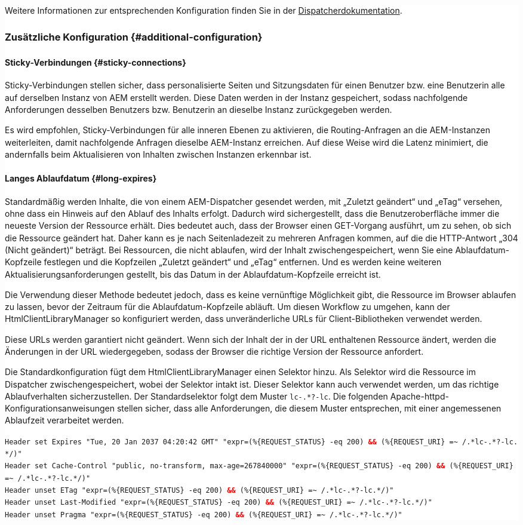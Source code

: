 Weitere Informationen zur entsprechenden Konfiguration finden Sie in der [Dispatcherdokumentation](https://experienceleague.adobe.com/de/docs/experience-manager-dispatcher/using/dispatcher).

### Zusätzliche Konfiguration {#additional-configuration}

#### Sticky-Verbindungen  {#sticky-connections}

Sticky-Verbindungen stellen sicher, dass personalisierte Seiten und Sitzungsdaten für einen Benutzer bzw. eine Benutzerin alle auf derselben Instanz von AEM erstellt werden. Diese Daten werden in der Instanz gespeichert, sodass nachfolgende Anforderungen desselben Benutzers bzw. Benutzerin an dieselbe Instanz zurückgegeben werden.

Es wird empfohlen, Sticky-Verbindungen für alle inneren Ebenen zu aktivieren, die Routing-Anfragen an die AEM-Instanzen weiterleiten, damit nachfolgende Anfragen dieselbe AEM-Instanz erreichen. Auf diese Weise wird die Latenz minimiert, die andernfalls beim Aktualisieren von Inhalten zwischen Instanzen erkennbar ist.

#### Langes Ablaufdatum {#long-expires}

Standardmäßig werden Inhalte, die von einem AEM-Dispatcher gesendet werden, mit „Zuletzt geändert“ und „eTag“ versehen, ohne dass ein Hinweis auf den Ablauf des Inhalts erfolgt. Dadurch wird sichergestellt, dass die Benutzeroberfläche immer die neueste Version der Ressource erhält. Dies bedeutet auch, dass der Browser einen GET-Vorgang ausführt, um zu sehen, ob sich die Ressource geändert hat. Daher kann es je nach Seitenladezeit zu mehreren Anfragen kommen, auf die die HTTP-Antwort „304 (Nicht geändert)“ beträgt. Bei Ressourcen, die nicht ablaufen, wird der Inhalt zwischengespeichert, wenn Sie eine Ablaufdatum-Kopfzeile festlegen und die Kopfzeilen „Zuletzt geändert“ und „eTag“ entfernen. Und es werden keine weiteren Aktualisierungsanforderungen gestellt, bis das Datum in der Ablaufdatum-Kopfzeile erreicht ist.

Die Verwendung dieser Methode bedeutet jedoch, dass es keine vernünftige Möglichkeit gibt, die Ressource im Browser ablaufen zu lassen, bevor der Zeitraum für die Ablaufdatum-Kopfzeile abläuft. Um diesen Workflow zu umgehen, kann der HtmlClientLibraryManager so konfiguriert werden, dass unveränderliche URLs für Client-Bibliotheken verwendet werden.

Diese URLs werden garantiert nicht geändert. Wenn sich der Inhalt der in der URL enthaltenen Ressource ändert, werden die Änderungen in der URL wiedergegeben, sodass der Browser die richtige Version der Ressource anfordert.

Die Standardkonfiguration fügt dem HtmlClientLibraryManager einen Selektor hinzu. Als Selektor wird die Ressource im Dispatcher zwischengespeichert, wobei der Selektor intakt ist. Dieser Selektor kann auch verwendet werden, um das richtige Ablaufverhalten sicherzustellen. Der Standardselektor folgt dem Muster `lc-.*?-lc`. Die folgenden Apache-httpd-Konfigurationsanweisungen stellen sicher, dass alle Anforderungen, die diesem Muster entsprechen, mit einer angemessenen Ablaufzeit verarbeitet werden.

```xml
Header set Expires "Tue, 20 Jan 2037 04:20:42 GMT" "expr=(%{REQUEST_STATUS} -eq 200) && (%{REQUEST_URI} =~ /.*lc-.*?-lc.*/)"
Header set Cache-Control "public, no-transform, max-age=267840000" "expr=(%{REQUEST_STATUS} -eq 200) && (%{REQUEST_URI} =~ /.*lc-.*?-lc.*/)"
Header unset ETag "expr=(%{REQUEST_STATUS} -eq 200) && (%{REQUEST_URI} =~ /.*lc-.*?-lc.*/)"
Header unset Last-Modified "expr=(%{REQUEST_STATUS} -eq 200) && (%{REQUEST_URI} =~ /.*lc-.*?-lc.*/)"
Header unset Pragma "expr=(%{REQUEST_STATUS} -eq 200) && (%{REQUEST_URI} =~ /.*lc-.*?-lc.*/)"
```
